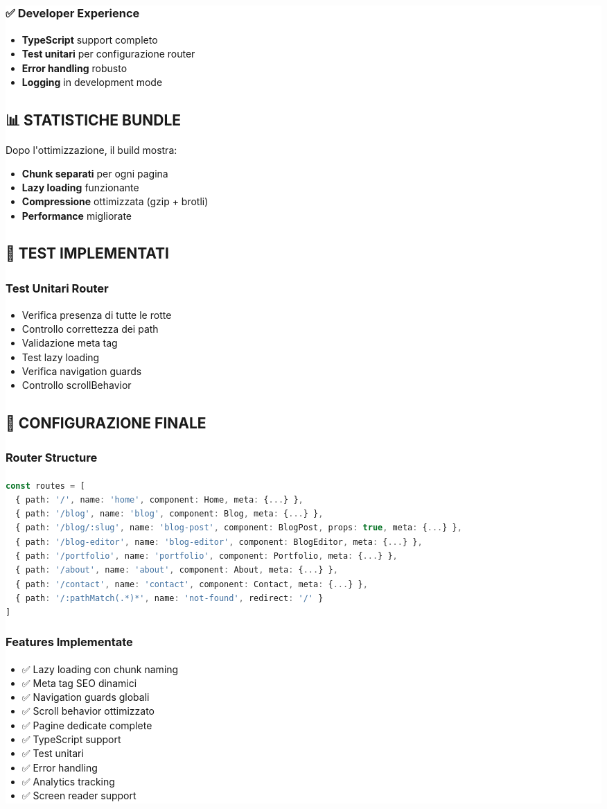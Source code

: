 ### ✅ **Developer Experience**

- **TypeScript** support completo
- **Test unitari** per configurazione router
- **Error handling** robusto
- **Logging** in development mode

## 📊 STATISTICHE BUNDLE

Dopo l'ottimizzazione, il build mostra:

- **Chunk separati** per ogni pagina
- **Lazy loading** funzionante
- **Compressione** ottimizzata (gzip + brotli)
- **Performance** migliorate

## 🧪 TEST IMPLEMENTATI

### Test Unitari Router

- Verifica presenza di tutte le rotte
- Controllo correttezza dei path
- Validazione meta tag
- Test lazy loading
- Verifica navigation guards
- Controllo scrollBehavior

## 🔧 CONFIGURAZIONE FINALE

### Router Structure

```typescript
const routes = [
  { path: '/', name: 'home', component: Home, meta: {...} },
  { path: '/blog', name: 'blog', component: Blog, meta: {...} },
  { path: '/blog/:slug', name: 'blog-post', component: BlogPost, props: true, meta: {...} },
  { path: '/blog-editor', name: 'blog-editor', component: BlogEditor, meta: {...} },
  { path: '/portfolio', name: 'portfolio', component: Portfolio, meta: {...} },
  { path: '/about', name: 'about', component: About, meta: {...} },
  { path: '/contact', name: 'contact', component: Contact, meta: {...} },
  { path: '/:pathMatch(.*)*', name: 'not-found', redirect: '/' }
]
```

### Features Implementate

- ✅ Lazy loading con chunk naming
- ✅ Meta tag SEO dinamici
- ✅ Navigation guards globali
- ✅ Scroll behavior ottimizzato
- ✅ Pagine dedicate complete
- ✅ TypeScript support
- ✅ Test unitari
- ✅ Error handling
- ✅ Analytics tracking
- ✅ Screen reader support
